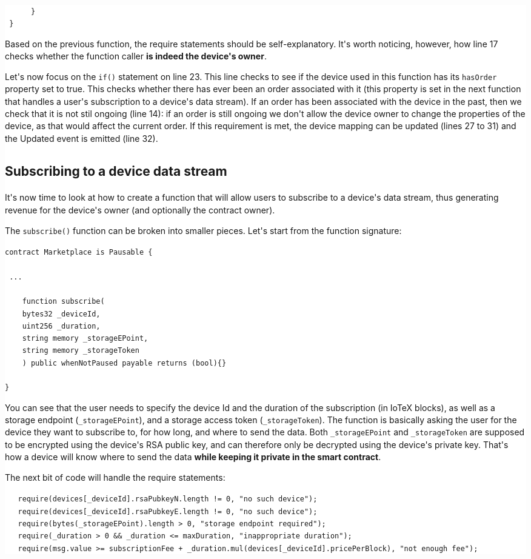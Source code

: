 ```solidity
      }
 } 
```

Based on the previous function, the require statements should be self-explanatory. 
It's worth noticing, however, how line 17 checks whether the function caller **is indeed the device's owner**.

Let's now focus on the `if()` statement on line 23. This line checks to see if the device used in this function has its `hasOrder` property set to true. This checks whether there has ever been an order associated with it (this property is set in the next function that handles a user's subscription to a device's data stream). If an order has been associated with the device in the past, then we check that it is not stil ongoing (line 14): if an order is still ongoing we don't allow the device owner to change the properties of the device, as that would affect the current order. If this requirement is met, the device mapping can be updated (lines 27 to 31) and the Updated event is emitted (line 32).

## Subscribing to a device data stream

It's now time to look at how to create a function that will allow users to subscribe to a device's data stream, thus generating revenue for the device's owner (and optionally the contract owner). 

The `subscribe()` function can be broken into smaller pieces. Let's start from the function signature:

```solidity
contract Marketplace is Pausable {
 
 ...
 
    function subscribe(
    bytes32 _deviceId,
    uint256 _duration,
    string memory _storageEPoint,
    string memory _storageToken
    ) public whenNotPaused payable returns (bool){}
    
}
```

 You can see that the user needs to specify the device Id and the duration of the subscription (in IoTeX blocks), as well as a storage endpoint (`_storageEPoint`), and a storage access token (`_storageToken`). The function is basically asking the user for the device they want to subscribe to, for how long, and where to send the data. Both `_storageEPoint` and `_storageToken` are supposed to be encrypted using the device's RSA public key, and can therefore only be decrypted using the device's private key. That's how a device will know where to send the data **while  keeping it private in the smart contract**.

The next bit of code will handle the require statements: 

 ```solidity   
    require(devices[_deviceId].rsaPubkeyN.length != 0, "no such device");
    require(devices[_deviceId].rsaPubkeyE.length != 0, "no such device");
    require(bytes(_storageEPoint).length > 0, "storage endpoint required");
    require(_duration > 0 && _duration <= maxDuration, "inappropriate duration");
    require(msg.value >= subscriptionFee + _duration.mul(devices[_deviceId].pricePerBlock), "not enough fee");
```
